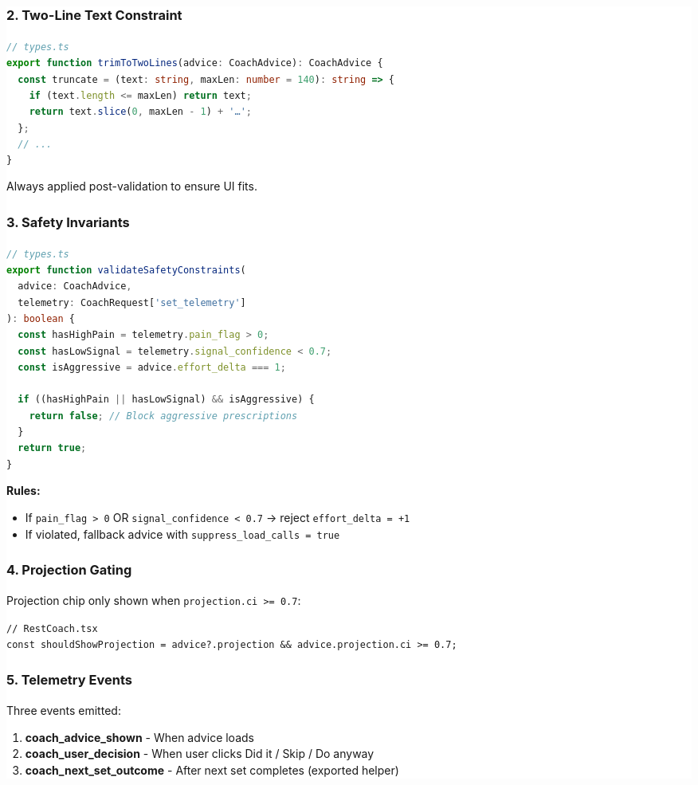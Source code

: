 ### 2. Two-Line Text Constraint

```typescript
// types.ts
export function trimToTwoLines(advice: CoachAdvice): CoachAdvice {
  const truncate = (text: string, maxLen: number = 140): string => {
    if (text.length <= maxLen) return text;
    return text.slice(0, maxLen - 1) + '…';
  };
  // ...
}
```

Always applied post-validation to ensure UI fits.

### 3. Safety Invariants

```typescript
// types.ts
export function validateSafetyConstraints(
  advice: CoachAdvice,
  telemetry: CoachRequest['set_telemetry']
): boolean {
  const hasHighPain = telemetry.pain_flag > 0;
  const hasLowSignal = telemetry.signal_confidence < 0.7;
  const isAggressive = advice.effort_delta === 1;

  if ((hasHighPain || hasLowSignal) && isAggressive) {
    return false; // Block aggressive prescriptions
  }
  return true;
}
```

**Rules:**
- If `pain_flag > 0` OR `signal_confidence < 0.7` → reject `effort_delta = +1`
- If violated, fallback advice with `suppress_load_calls = true`

### 4. Projection Gating

Projection chip only shown when `projection.ci >= 0.7`:

```tsx
// RestCoach.tsx
const shouldShowProjection = advice?.projection && advice.projection.ci >= 0.7;
```

### 5. Telemetry Events

Three events emitted:

1. **coach_advice_shown** - When advice loads
2. **coach_user_decision** - When user clicks Did it / Skip / Do anyway
3. **coach_next_set_outcome** - After next set completes (exported helper)
